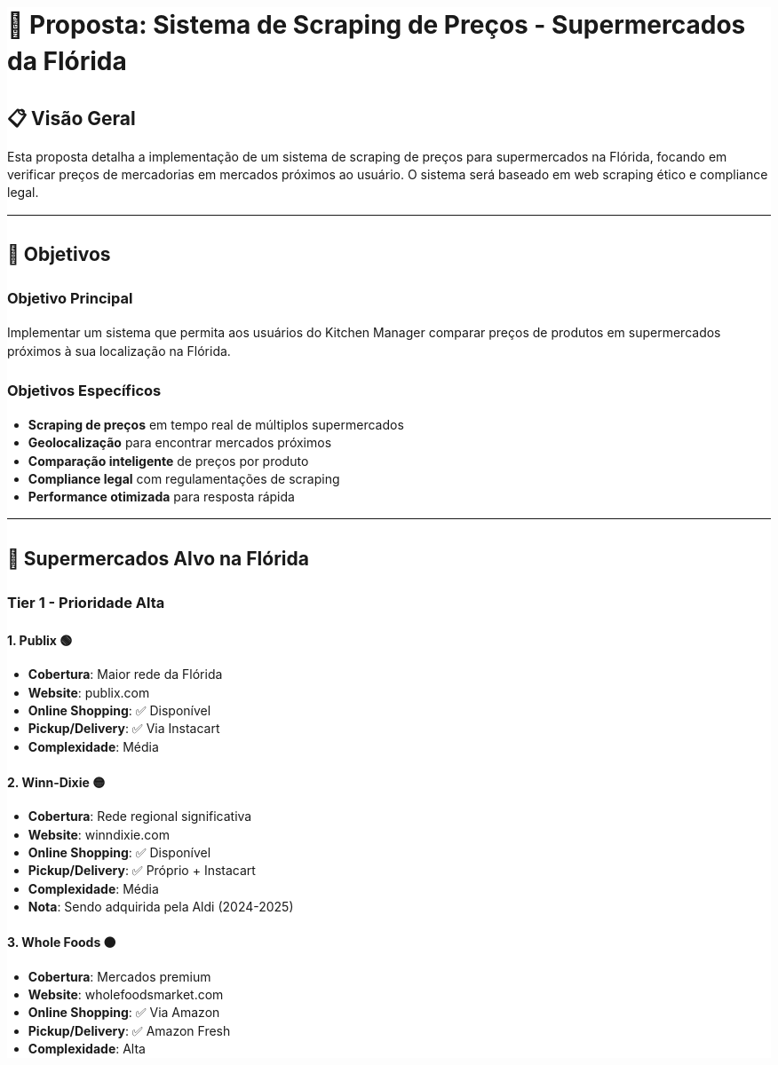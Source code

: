 # 🛒 Proposta: Sistema de Scraping de Preços - Supermercados da Flórida

## 📋 Visão Geral

Esta proposta detalha a implementação de um sistema de scraping de preços para supermercados na Flórida, focando em verificar preços de mercadorias em mercados próximos ao usuário. O sistema será baseado em web scraping ético e compliance legal.

---

## 🎯 Objetivos

### **Objetivo Principal**
Implementar um sistema que permita aos usuários do Kitchen Manager comparar preços de produtos em supermercados próximos à sua localização na Flórida.

### **Objetivos Específicos**
- **Scraping de preços** em tempo real de múltiplos supermercados
- **Geolocalização** para encontrar mercados próximos
- **Comparação inteligente** de preços por produto
- **Compliance legal** com regulamentações de scraping
- **Performance otimizada** para resposta rápida

---

## 🏪 Supermercados Alvo na Flórida

### **Tier 1 - Prioridade Alta**
#### **1. Publix** 🟢
- **Cobertura**: Maior rede da Flórida
- **Website**: publix.com
- **Online Shopping**: ✅ Disponível
- **Pickup/Delivery**: ✅ Via Instacart
- **Complexidade**: Média

#### **2. Winn-Dixie** 🟡
- **Cobertura**: Rede regional significativa
- **Website**: winndixie.com
- **Online Shopping**: ✅ Disponível
- **Pickup/Delivery**: ✅ Próprio + Instacart
- **Complexidade**: Média
- **Nota**: Sendo adquirida pela Aldi (2024-2025)

#### **3. Whole Foods** 🟠
- **Cobertura**: Mercados premium
- **Website**: wholefoodsmarket.com
- **Online Shopping**: ✅ Via Amazon
- **Pickup/Delivery**: ✅ Amazon Fresh
- **Complexidade**: Alta

